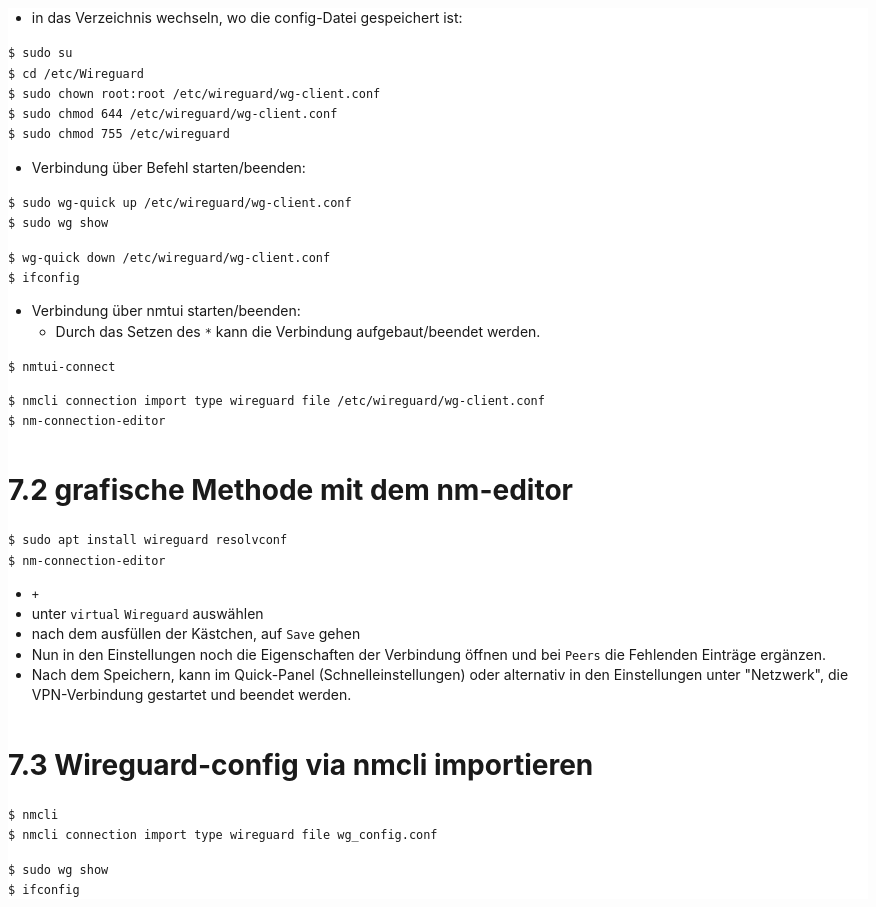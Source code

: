 - in das Verzeichnis wechseln, wo die config-Datei gespeichert ist:
```
$ sudo su
$ cd /etc/Wireguard
$ sudo chown root:root /etc/wireguard/wg-client.conf
$ sudo chmod 644 /etc/wireguard/wg-client.conf
$ sudo chmod 755 /etc/wireguard
```

- Verbindung über Befehl starten/beenden:
```
$ sudo wg-quick up /etc/wireguard/wg-client.conf
$ sudo wg show
```
```
$ wg-quick down /etc/wireguard/wg-client.conf
$ ifconfig
```

- Verbindung über nmtui starten/beenden:
    - Durch das Setzen des `*` kann die Verbindung aufgebaut/beendet werden.
```        
$ nmtui-connect
```
```
$ nmcli connection import type wireguard file /etc/wireguard/wg-client.conf
$ nm-connection-editor
```


# 7.2 grafische Methode mit dem nm-editor

```
$ sudo apt install wireguard resolvconf
$ nm-connection-editor
```

- `+`
- unter `virtual` `Wireguard` auswählen
- nach dem ausfüllen der Kästchen, auf `Save` gehen
- Nun in den Einstellungen noch die Eigenschaften der Verbindung öffnen und bei `Peers` die Fehlenden Einträge ergänzen.
- Nach dem Speichern, kann im Quick-Panel (Schnelleinstellungen) oder alternativ in den Einstellungen unter "Netzwerk", die VPN-Verbindung gestartet und beendet werden.


# 7.3 Wireguard-config via nmcli importieren

```
$ nmcli
$ nmcli connection import type wireguard file wg_config.conf
```
```
$ sudo wg show
$ ifconfig
```
